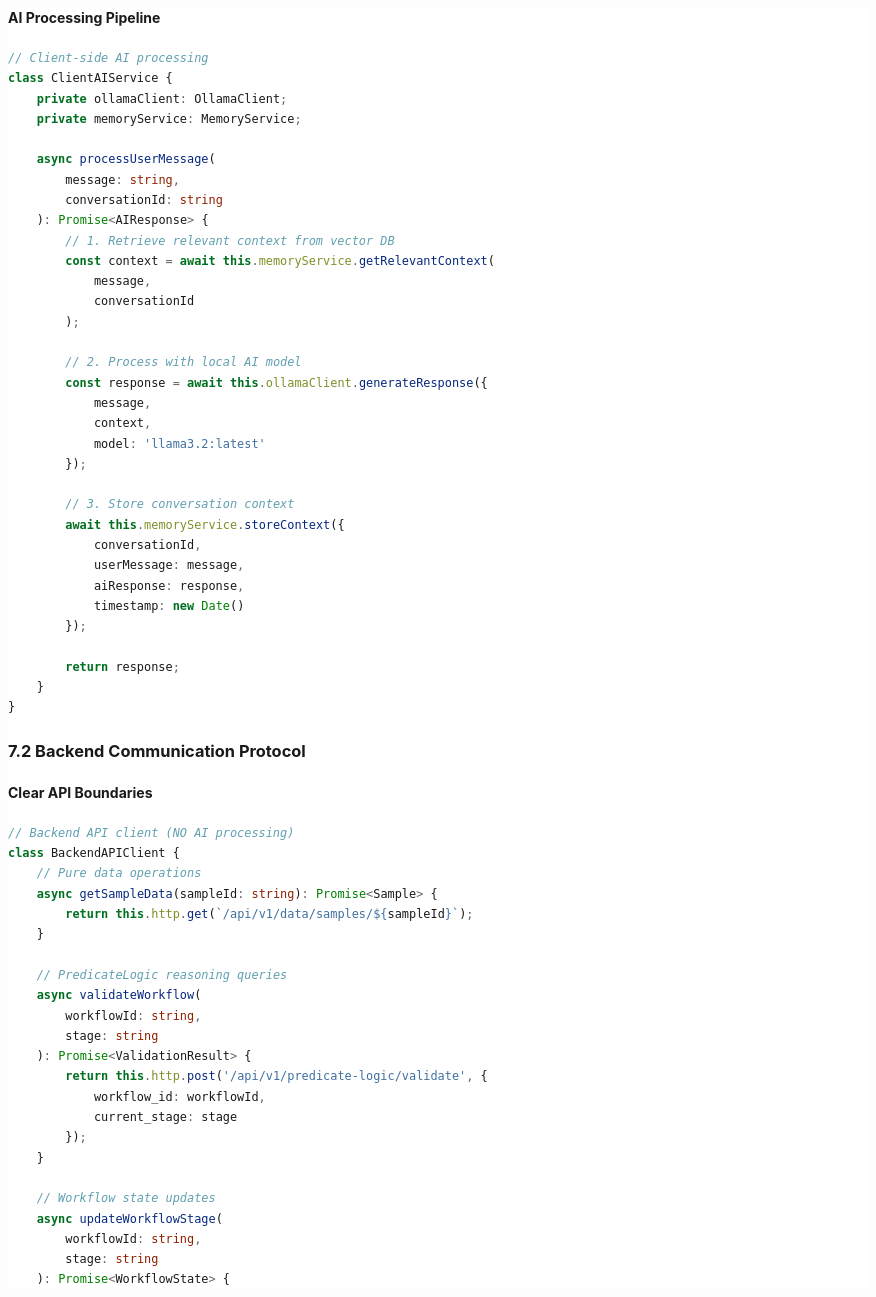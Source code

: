 #### AI Processing Pipeline
```typescript
// Client-side AI processing
class ClientAIService {
    private ollamaClient: OllamaClient;
    private memoryService: MemoryService;
    
    async processUserMessage(
        message: string,
        conversationId: string
    ): Promise<AIResponse> {
        // 1. Retrieve relevant context from vector DB
        const context = await this.memoryService.getRelevantContext(
            message, 
            conversationId
        );
        
        // 2. Process with local AI model
        const response = await this.ollamaClient.generateResponse({
            message,
            context,
            model: 'llama3.2:latest'
        });
        
        // 3. Store conversation context
        await this.memoryService.storeContext({
            conversationId,
            userMessage: message,
            aiResponse: response,
            timestamp: new Date()
        });
        
        return response;
    }
}
```

### 7.2 Backend Communication Protocol

#### Clear API Boundaries
```typescript
// Backend API client (NO AI processing)
class BackendAPIClient {
    // Pure data operations
    async getSampleData(sampleId: string): Promise<Sample> {
        return this.http.get(`/api/v1/data/samples/${sampleId}`);
    }
    
    // PredicateLogic reasoning queries
    async validateWorkflow(
        workflowId: string, 
        stage: string
    ): Promise<ValidationResult> {
        return this.http.post('/api/v1/predicate-logic/validate', {
            workflow_id: workflowId,
            current_stage: stage
        });
    }
    
    // Workflow state updates
    async updateWorkflowStage(
        workflowId: string, 
        stage: string
    ): Promise<WorkflowState> {
```